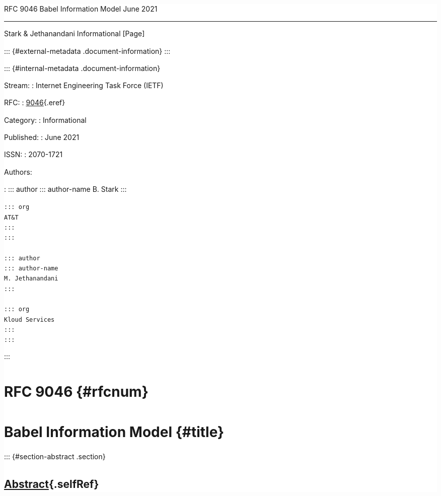   RFC 9046               Babel Information Model   June 2021
  ---------------------- ------------------------- -----------
  Stark & Jethanandani   Informational             \[Page\]

::: {#external-metadata .document-information}
:::

::: {#internal-metadata .document-information}

Stream:
:   Internet Engineering Task Force (IETF)

RFC:
:   [9046](https://www.rfc-editor.org/rfc/rfc9046){.eref}

Category:
:   Informational

Published:
:   June 2021

ISSN:
:   2070-1721

Authors:

:   ::: author
    ::: author-name
    B. Stark
    :::

    ::: org
    AT&T
    :::
    :::

    ::: author
    ::: author-name
    M. Jethanandani
    :::

    ::: org
    Kloud Services
    :::
    :::
:::

# RFC 9046 {#rfcnum}

# Babel Information Model {#title}

::: {#section-abstract .section}
## [Abstract](#abstract){.selfRef}
